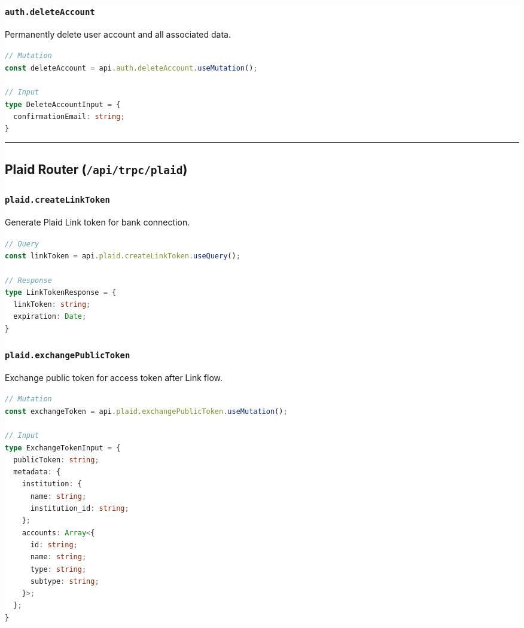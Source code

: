 ### `auth.deleteAccount`

Permanently delete user account and all associated data.

```typescript
// Mutation
const deleteAccount = api.auth.deleteAccount.useMutation();

// Input
type DeleteAccountInput = {
  confirmationEmail: string;
}
```

---

## Plaid Router (`/api/trpc/plaid`)

### `plaid.createLinkToken`

Generate Plaid Link token for bank connection.

```typescript
// Query
const linkToken = api.plaid.createLinkToken.useQuery();

// Response
type LinkTokenResponse = {
  linkToken: string;
  expiration: Date;
}
```

### `plaid.exchangePublicToken`

Exchange public token for access token after Link flow.

```typescript
// Mutation
const exchangeToken = api.plaid.exchangePublicToken.useMutation();

// Input
type ExchangeTokenInput = {
  publicToken: string;
  metadata: {
    institution: {
      name: string;
      institution_id: string;
    };
    accounts: Array<{
      id: string;
      name: string;
      type: string;
      subtype: string;
    }>;
  };
}
```
